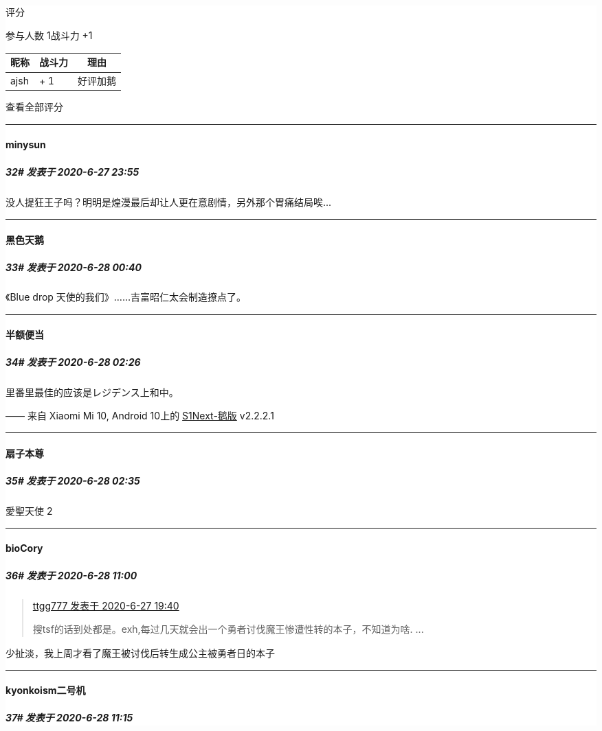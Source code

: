 评分

 参与人数 1战斗力 +1

|昵称|战斗力|理由|
|----|---|---|
| ajsh| + 1|好评加鹅|

查看全部评分

*****

####  minysun  
##### 32#       发表于 2020-6-27 23:55

没人提狂王子吗？明明是煌漫最后却让人更在意剧情，另外那个胃痛结局唉...

*****

####  黑色天鹅  
##### 33#       发表于 2020-6-28 00:40

《Blue drop 天使的我们》……吉富昭仁太会制造撩点了。

*****

####  半额便当  
##### 34#       发表于 2020-6-28 02:26

里番里最佳的应该是レジデンス上和中。

—— 来自 Xiaomi Mi 10, Android 10上的 [S1Next-鹅版](https://github.com/ykrank/S1-Next/releases) v2.2.2.1

*****

####  扇子本尊  
##### 35#       发表于 2020-6-28 02:35

愛聖天使 2

*****

####  bioCory  
##### 36#       发表于 2020-6-28 11:00

<blockquote><a href="httphttps://bbs.saraba1st.com/2b/forum.php?mod=redirect&amp;goto=findpost&amp;pid=47974766&amp;ptid=1944434" target="_blank">ttgg777 发表于 2020-6-27 19:40</a>

搜tsf的话到处都是。exh,每过几天就会出一个勇者讨伐魔王惨遭性转的本子，不知道为啥. ...</blockquote>
少扯淡，我上周才看了魔王被讨伐后转生成公主被勇者日的本子

*****

####  kyonkoism二号机  
##### 37#       发表于 2020-6-28 11:15
